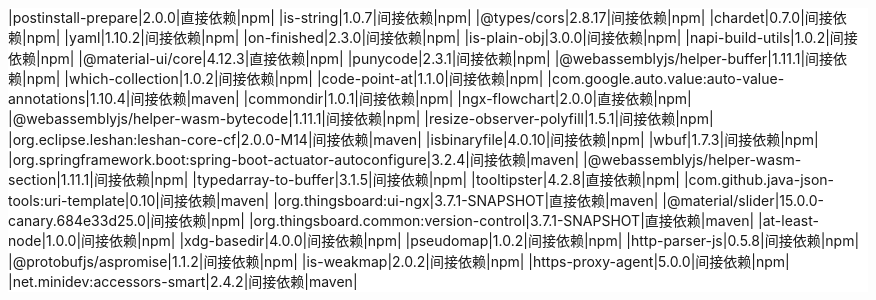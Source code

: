 |postinstall-prepare|2.0.0|直接依赖|npm|
|is-string|1.0.7|间接依赖|npm|
|@types/cors|2.8.17|间接依赖|npm|
|chardet|0.7.0|间接依赖|npm|
|yaml|1.10.2|间接依赖|npm|
|on-finished|2.3.0|间接依赖|npm|
|is-plain-obj|3.0.0|间接依赖|npm|
|napi-build-utils|1.0.2|间接依赖|npm|
|@material-ui/core|4.12.3|直接依赖|npm|
|punycode|2.3.1|间接依赖|npm|
|@webassemblyjs/helper-buffer|1.11.1|间接依赖|npm|
|which-collection|1.0.2|间接依赖|npm|
|code-point-at|1.1.0|间接依赖|npm|
|com.google.auto.value:auto-value-annotations|1.10.4|间接依赖|maven|
|commondir|1.0.1|间接依赖|npm|
|ngx-flowchart|2.0.0|直接依赖|npm|
|@webassemblyjs/helper-wasm-bytecode|1.11.1|间接依赖|npm|
|resize-observer-polyfill|1.5.1|间接依赖|npm|
|org.eclipse.leshan:leshan-core-cf|2.0.0-M14|间接依赖|maven|
|isbinaryfile|4.0.10|间接依赖|npm|
|wbuf|1.7.3|间接依赖|npm|
|org.springframework.boot:spring-boot-actuator-autoconfigure|3.2.4|间接依赖|maven|
|@webassemblyjs/helper-wasm-section|1.11.1|间接依赖|npm|
|typedarray-to-buffer|3.1.5|间接依赖|npm|
|tooltipster|4.2.8|直接依赖|npm|
|com.github.java-json-tools:uri-template|0.10|间接依赖|maven|
|org.thingsboard:ui-ngx|3.7.1-SNAPSHOT|直接依赖|maven|
|@material/slider|15.0.0-canary.684e33d25.0|间接依赖|npm|
|org.thingsboard.common:version-control|3.7.1-SNAPSHOT|直接依赖|maven|
|at-least-node|1.0.0|间接依赖|npm|
|xdg-basedir|4.0.0|间接依赖|npm|
|pseudomap|1.0.2|间接依赖|npm|
|http-parser-js|0.5.8|间接依赖|npm|
|@protobufjs/aspromise|1.1.2|间接依赖|npm|
|is-weakmap|2.0.2|间接依赖|npm|
|https-proxy-agent|5.0.0|间接依赖|npm|
|net.minidev:accessors-smart|2.4.2|间接依赖|maven|
